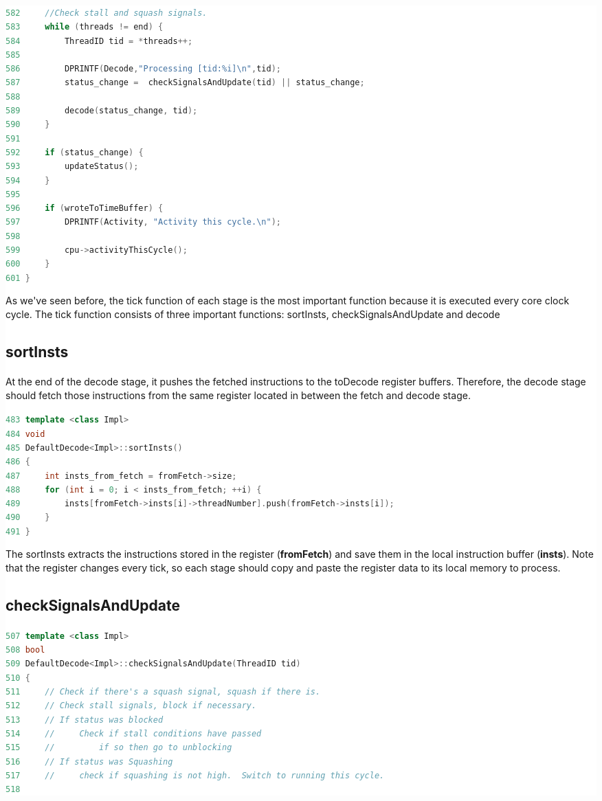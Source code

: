 ```cpp
582     //Check stall and squash signals.
583     while (threads != end) {
584         ThreadID tid = *threads++;
585 
586         DPRINTF(Decode,"Processing [tid:%i]\n",tid);
587         status_change =  checkSignalsAndUpdate(tid) || status_change;
588 
589         decode(status_change, tid);
590     }
591 
592     if (status_change) {
593         updateStatus();
594     }
595 
596     if (wroteToTimeBuffer) {
597         DPRINTF(Activity, "Activity this cycle.\n");
598 
599         cpu->activityThisCycle();
600     }
601 }
```
As we've seen before, the tick function of each stage is the most important function
because it is executed every core clock cycle. 
The tick function consists of three important functions: sortInsts, checkSignalsAndUpdate and decode

## sortInsts
At the end of the decode stage, it pushes the fetched instructions to the 
toDecode register buffers. Therefore, the decode stage should fetch those instructions
from the same register located in between the fetch and decode stage. 
```cpp
483 template <class Impl>
484 void
485 DefaultDecode<Impl>::sortInsts()
486 {
487     int insts_from_fetch = fromFetch->size;
488     for (int i = 0; i < insts_from_fetch; ++i) {
489         insts[fromFetch->insts[i]->threadNumber].push(fromFetch->insts[i]);
490     }
491 }   
```

The sortInsts extracts the instructions 
stored in the register (**fromFetch**) and 
save them in the local instruction buffer (**insts**). 
Note that the register changes every tick, 
so each stage should copy and paste the register data
to its local memory to process. 

## checkSignalsAndUpdate
```cpp
507 template <class Impl>
508 bool
509 DefaultDecode<Impl>::checkSignalsAndUpdate(ThreadID tid)
510 {
511     // Check if there's a squash signal, squash if there is.
512     // Check stall signals, block if necessary.
513     // If status was blocked
514     //     Check if stall conditions have passed
515     //         if so then go to unblocking
516     // If status was Squashing
517     //     check if squashing is not high.  Switch to running this cycle.
518
```